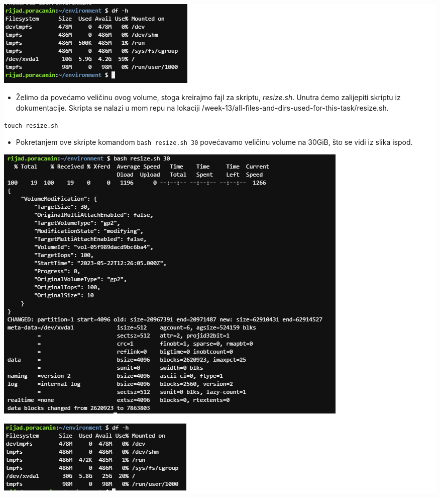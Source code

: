 ![img](all-files-and-dirs-used-for-this-task/df-h.png)

- Želimo da povećamo veličinu ovog volume, stoga kreirajmo fajl za skriptu, *resize.sh*. Unutra ćemo zalijepiti skriptu iz dokumentacije. Skripta se nalazi u mom repu na lokaciji /week-13/all-files-and-dirs-used-for-this-task/resize.sh.

```linux
touch resize.sh
```

- Pokretanjem ove skripte komandom `bash resize.sh 30` povećavamo veličinu volume na 30GiB, što se vidi iz slika ispod.

![img](all-files-and-dirs-used-for-this-task/resize-to30.png)

![img](all-files-and-dirs-used-for-this-task/df-h-after-resizing.png)
